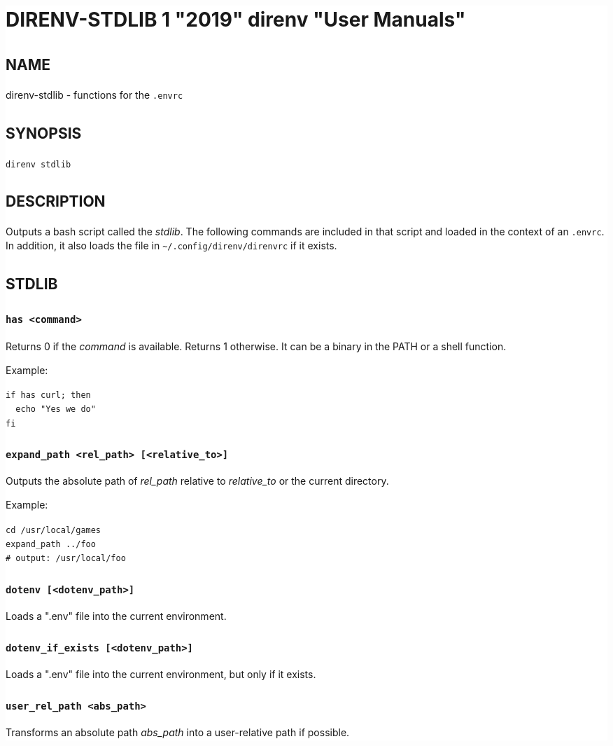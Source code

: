 DIRENV-STDLIB 1 "2019" direnv "User Manuals"
============================================

NAME
----

direnv-stdlib - functions for the `.envrc`

SYNOPSIS
--------

`direnv stdlib`

DESCRIPTION
-----------

Outputs a bash script called the *stdlib*. The following commands are included in that script and loaded in the context of an `.envrc`. In addition, it also loads the file in `~/.config/direnv/direnvrc` if it exists.

STDLIB
------

### `has <command>`

Returns 0 if the *command* is available. Returns 1 otherwise. It can be a binary in the PATH or a shell function.

Example:

    if has curl; then
      echo "Yes we do"
    fi

### `expand_path <rel_path> [<relative_to>]`

Outputs the absolute path of *rel_path* relative to *relative_to* or the current directory.

Example:

    cd /usr/local/games
    expand_path ../foo
    # output: /usr/local/foo

### `dotenv [<dotenv_path>]`

Loads a ".env" file into the current environment.

### `dotenv_if_exists [<dotenv_path>]`

Loads a ".env" file into the current environment, but only if it exists.

### `user_rel_path <abs_path>`

Transforms an absolute path *abs_path* into a user-relative path if possible.
